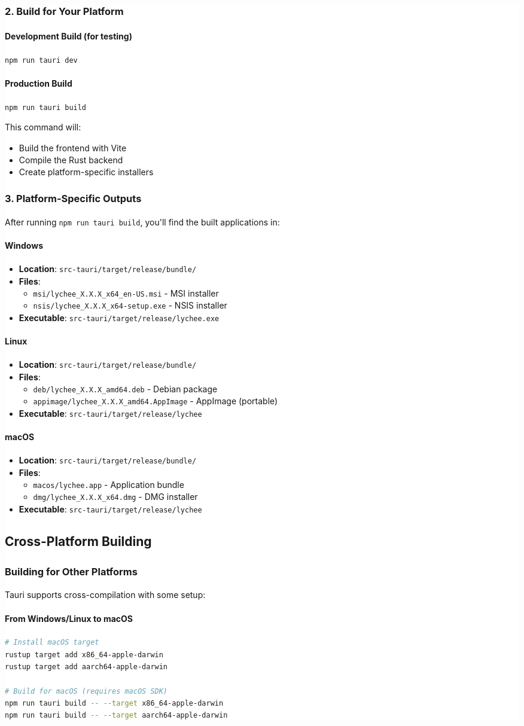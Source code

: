 ### 2. Build for Your Platform

#### Development Build (for testing)
```bash
npm run tauri dev
```

#### Production Build
```bash
npm run tauri build
```

This command will:
- Build the frontend with Vite
- Compile the Rust backend
- Create platform-specific installers

### 3. Platform-Specific Outputs

After running `npm run tauri build`, you'll find the built applications in:

#### Windows
- **Location**: `src-tauri/target/release/bundle/`
- **Files**:
  - `msi/lychee_X.X.X_x64_en-US.msi` - MSI installer
  - `nsis/lychee_X.X.X_x64-setup.exe` - NSIS installer
- **Executable**: `src-tauri/target/release/lychee.exe`

#### Linux
- **Location**: `src-tauri/target/release/bundle/`
- **Files**:
  - `deb/lychee_X.X.X_amd64.deb` - Debian package
  - `appimage/lychee_X.X.X_amd64.AppImage` - AppImage (portable)
- **Executable**: `src-tauri/target/release/lychee`

#### macOS
- **Location**: `src-tauri/target/release/bundle/`
- **Files**:
  - `macos/lychee.app` - Application bundle
  - `dmg/lychee_X.X.X_x64.dmg` - DMG installer
- **Executable**: `src-tauri/target/release/lychee`

## Cross-Platform Building

### Building for Other Platforms

Tauri supports cross-compilation with some setup:

#### From Windows/Linux to macOS
```bash
# Install macOS target
rustup target add x86_64-apple-darwin
rustup target add aarch64-apple-darwin

# Build for macOS (requires macOS SDK)
npm run tauri build -- --target x86_64-apple-darwin
npm run tauri build -- --target aarch64-apple-darwin
```

